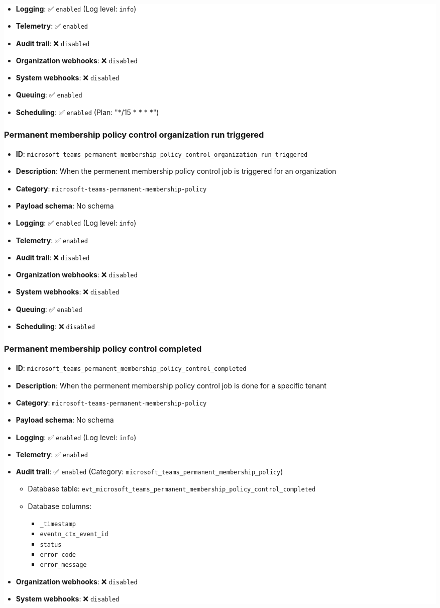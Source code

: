 - **Logging**: ✅ `enabled` (Log level: `info`)

- **Telemetry**: ✅ `enabled`

- **Audit trail**: ❌ `disabled`

- **Organization webhooks**: ❌ `disabled`

- **System webhooks**: ❌ `disabled`

- **Queuing**: ✅ `enabled`

- **Scheduling**: ✅ `enabled` (Plan: "*/15 * * * *")

### Permanent membership policy control organization run triggered
- **ID**: `microsoft_teams_permanent_membership_policy_control_organization_run_triggered`
- **Description**: When the permenent membership policy control job is triggered for an organization
- **Category**: `microsoft-teams-permanent-membership-policy`
- **Payload schema**: No schema

- **Logging**: ✅ `enabled` (Log level: `info`)

- **Telemetry**: ✅ `enabled`

- **Audit trail**: ❌ `disabled`

- **Organization webhooks**: ❌ `disabled`

- **System webhooks**: ❌ `disabled`

- **Queuing**: ✅ `enabled`

- **Scheduling**: ❌ `disabled`

### Permanent membership policy control completed
- **ID**: `microsoft_teams_permanent_membership_policy_control_completed`
- **Description**: When the permenent membership policy control job is done for a specific tenant
- **Category**: `microsoft-teams-permanent-membership-policy`
- **Payload schema**: No schema

- **Logging**: ✅ `enabled` (Log level: `info`)

- **Telemetry**: ✅ `enabled`

- **Audit trail**: ✅ `enabled` (Category: `microsoft_teams_permanent_membership_policy`)

  - Database table: `evt_microsoft_teams_permanent_membership_policy_control_completed`

  - Database columns:
    - `_timestamp`
    - `eventn_ctx_event_id`
    - `status`
    - `error_code`
    - `error_message`

- **Organization webhooks**: ❌ `disabled`

- **System webhooks**: ❌ `disabled`
